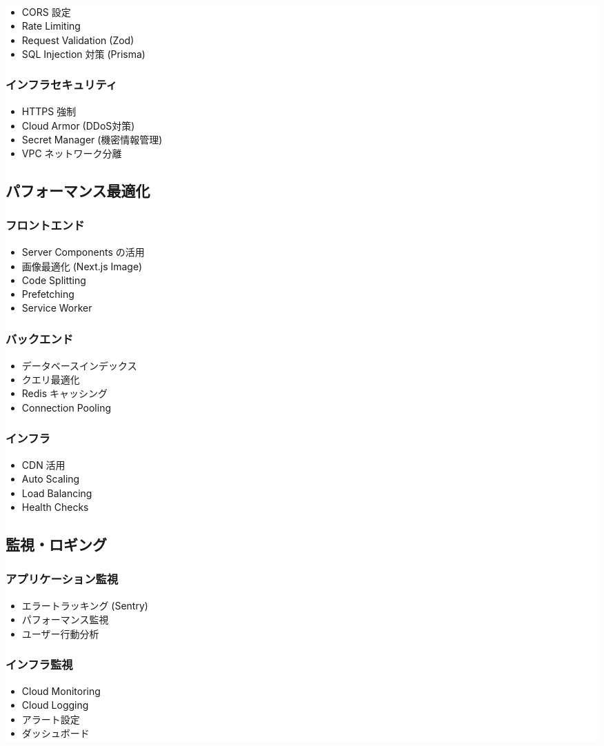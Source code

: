 - CORS 設定
- Rate Limiting
- Request Validation (Zod)
- SQL Injection 対策 (Prisma)

### インフラセキュリティ

- HTTPS 強制
- Cloud Armor (DDoS対策)
- Secret Manager (機密情報管理)
- VPC ネットワーク分離

## パフォーマンス最適化

### フロントエンド

- Server Components の活用
- 画像最適化 (Next.js Image)
- Code Splitting
- Prefetching
- Service Worker

### バックエンド

- データベースインデックス
- クエリ最適化
- Redis キャッシング
- Connection Pooling

### インフラ

- CDN 活用
- Auto Scaling
- Load Balancing
- Health Checks

## 監視・ロギング

### アプリケーション監視

- エラートラッキング (Sentry)
- パフォーマンス監視
- ユーザー行動分析

### インフラ監視

- Cloud Monitoring
- Cloud Logging
- アラート設定
- ダッシュボード
